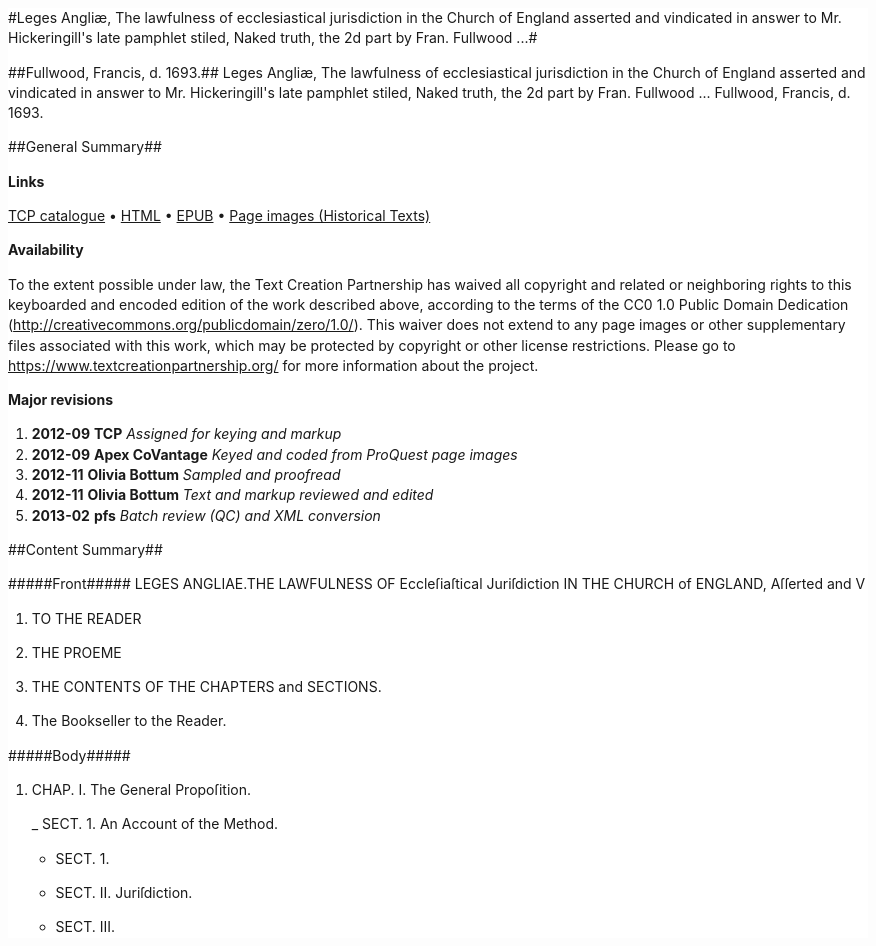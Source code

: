 #Leges Angliæ, The lawfulness of ecclesiastical jurisdiction in the Church of England asserted and vindicated in answer to Mr. Hickeringill's late pamphlet stiled, Naked truth, the 2d part by Fran. Fullwood ...#

##Fullwood, Francis, d. 1693.##
Leges Angliæ, The lawfulness of ecclesiastical jurisdiction in the Church of England asserted and vindicated in answer to Mr. Hickeringill's late pamphlet stiled, Naked truth, the 2d part by Fran. Fullwood ...
Fullwood, Francis, d. 1693.

##General Summary##

**Links**

[TCP catalogue](http://www.ota.ox.ac.uk/tcp/)  • 
[HTML](http://tei.it.ox.ac.uk/tcp/Texts-HTML/free/A40/A40713.html)  • 
[EPUB](http://tei.it.ox.ac.uk/tcp/Texts-EPUB/free/A40/A40713.epub) • 
[Page images (Historical Texts)](https://historicaltexts.jisc.ac.uk/eebo-12868373e)

**Availability**

To the extent possible under law, the Text Creation Partnership has waived all copyright and related or neighboring rights to this keyboarded and encoded edition of the work described above, according to the terms of the CC0 1.0 Public Domain Dedication (http://creativecommons.org/publicdomain/zero/1.0/). This waiver does not extend to any page images or other supplementary files associated with this work, which may be protected by copyright or other license restrictions. Please go to https://www.textcreationpartnership.org/ for more information about the project.

**Major revisions**

1. __2012-09__ __TCP__ *Assigned for keying and markup*
1. __2012-09__ __Apex CoVantage__ *Keyed and coded from ProQuest page images*
1. __2012-11__ __Olivia Bottum__ *Sampled and proofread*
1. __2012-11__ __Olivia Bottum__ *Text and markup reviewed and edited*
1. __2013-02__ __pfs__ *Batch review (QC) and XML conversion*

##Content Summary##

#####Front#####
LEGES ANGLIAE.THE LAWFULNESS OF Eccleſiaſtical Juriſdiction IN THE CHURCH of ENGLAND, Aſſerted and V
1. TO THE READER

1. THE PROEME

1. THE CONTENTS OF THE CHAPTERS and SECTIONS.

1. The Bookseller to the Reader.

#####Body#####

1. CHAP. I. The General Propoſition.

    _ SECT. 1. An Account of the Method.

      * SECT. 1.

      * SECT. II. Juriſdiction.

      * SECT. III.
